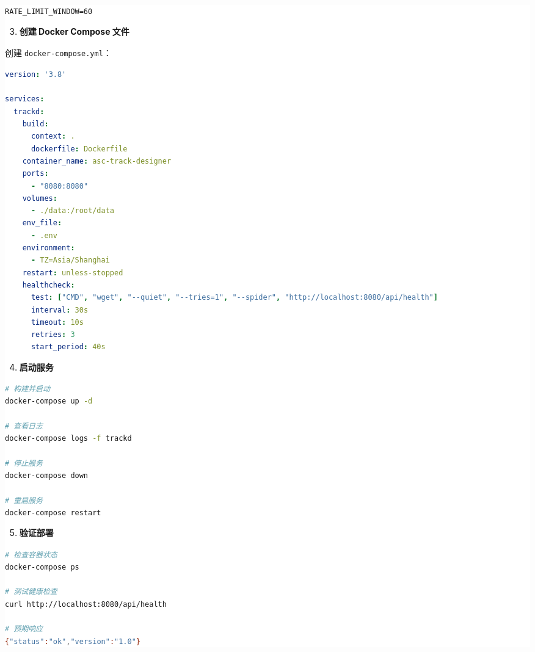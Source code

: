 ```env
RATE_LIMIT_WINDOW=60
```

3. **创建 Docker Compose 文件**

创建 `docker-compose.yml`：

```yaml
version: '3.8'

services:
  trackd:
    build:
      context: .
      dockerfile: Dockerfile
    container_name: asc-track-designer
    ports:
      - "8080:8080"
    volumes:
      - ./data:/root/data
    env_file:
      - .env
    environment:
      - TZ=Asia/Shanghai
    restart: unless-stopped
    healthcheck:
      test: ["CMD", "wget", "--quiet", "--tries=1", "--spider", "http://localhost:8080/api/health"]
      interval: 30s
      timeout: 10s
      retries: 3
      start_period: 40s
```

4. **启动服务**

```bash
# 构建并启动
docker-compose up -d

# 查看日志
docker-compose logs -f trackd

# 停止服务
docker-compose down

# 重启服务
docker-compose restart
```

5. **验证部署**

```bash
# 检查容器状态
docker-compose ps

# 测试健康检查
curl http://localhost:8080/api/health

# 预期响应
{"status":"ok","version":"1.0"}
```
